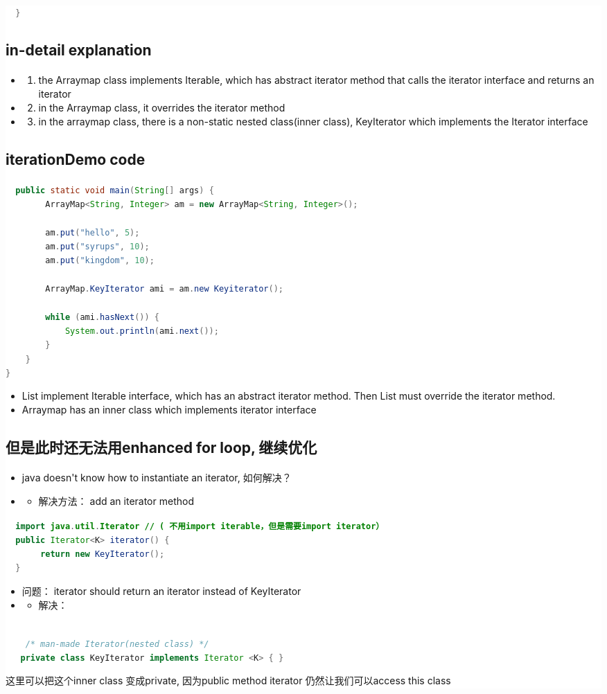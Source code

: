   ```java
    }
  ```
                                                                              
  
## in-detail explanation
* 1) the Arraymap class implements Iterable, which has abstract iterator method that calls the iterator interface and returns an iterator
* 2) in the Arraymap class, it overrides the iterator method
* 3) in the arraymap class, there is a non-static nested class(inner class), KeyIterator which implements the Iterator interface

## iterationDemo code
```java 
  public static void main(String[] args) {
        ArrayMap<String, Integer> am = new ArrayMap<String, Integer>();

        am.put("hello", 5);
        am.put("syrups", 10);
        am.put("kingdom", 10);

        ArrayMap.KeyIterator ami = am.new Keyiterator();

        while (ami.hasNext()) {
            System.out.println(ami.next());
        }
    }
}
```

* List implement Iterable interface, which has an abstract iterator method. Then List must override the iterator method. 
* Arraymap has an inner class which implements iterator interface
                                         
## 但是此时还无法用enhanced for loop, 继续优化

* java doesn't know how to instantiate an iterator, 如何解决？

* * 解决方法： add an iterator method 

```java 
  import java.util.Iterator // ( 不用import iterable，但是需要import iterator）
  public Iterator<K> iterator() {
       return new KeyIterator();
  }
```
* 问题： iterator should return an iterator instead of KeyIterator
* * 解决： 
```java 
  
    /* man-made Iterator(nested class) */
   private class KeyIterator implements Iterator <K> { }
```
 这里可以把这个inner class 变成private, 因为public method iterator 仍然让我们可以access this class 
  <br>
  